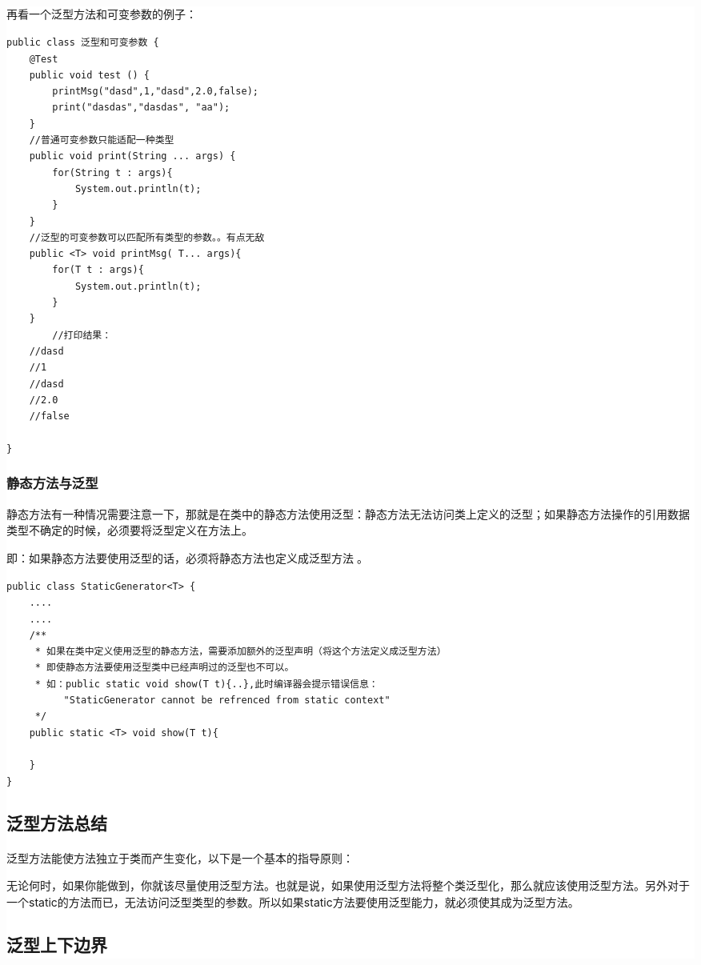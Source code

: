 再看一个泛型方法和可变参数的例子：

    public class 泛型和可变参数 {
        @Test
        public void test () {
            printMsg("dasd",1,"dasd",2.0,false);
            print("dasdas","dasdas", "aa");
        }
        //普通可变参数只能适配一种类型
        public void print(String ... args) {
            for(String t : args){
                System.out.println(t);
            }
        }
        //泛型的可变参数可以匹配所有类型的参数。。有点无敌
        public <T> void printMsg( T... args){
            for(T t : args){
                System.out.println(t);
            }
        }
            //打印结果：
        //dasd
        //1
        //dasd
        //2.0
        //false
    
    }

### 静态方法与泛型

静态方法有一种情况需要注意一下，那就是在类中的静态方法使用泛型：静态方法无法访问类上定义的泛型；如果静态方法操作的引用数据类型不确定的时候，必须要将泛型定义在方法上。

即：如果静态方法要使用泛型的话，必须将静态方法也定义成泛型方法 。

    public class StaticGenerator<T> {
        ....
        ....
        /**
         * 如果在类中定义使用泛型的静态方法，需要添加额外的泛型声明（将这个方法定义成泛型方法）
         * 即使静态方法要使用泛型类中已经声明过的泛型也不可以。
         * 如：public static void show(T t){..},此时编译器会提示错误信息：
              "StaticGenerator cannot be refrenced from static context"
         */
        public static <T> void show(T t){
    
        }
    }

## 泛型方法总结

泛型方法能使方法独立于类而产生变化，以下是一个基本的指导原则：

无论何时，如果你能做到，你就该尽量使用泛型方法。也就是说，如果使用泛型方法将整个类泛型化，那么就应该使用泛型方法。另外对于一个static的方法而已，无法访问泛型类型的参数。所以如果static方法要使用泛型能力，就必须使其成为泛型方法。
## 泛型上下边界
